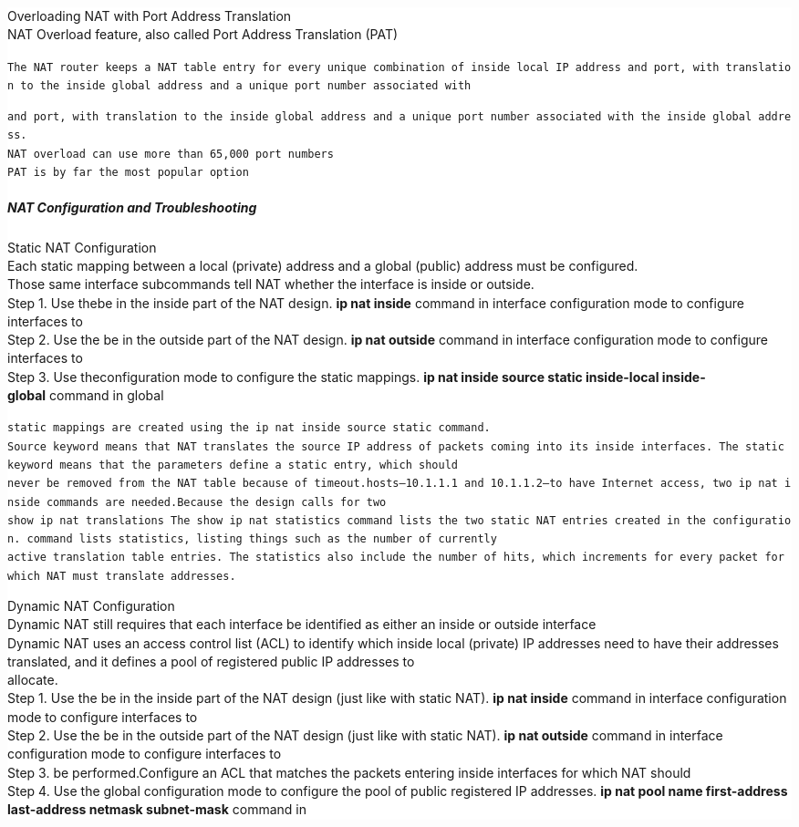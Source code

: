 Overloading NAT with Port Address Translation  
NAT Overload feature, also called Port Address Translation (PAT)

```
The NAT router keeps a NAT table entry for every unique combination of inside local IP address and port, with translation to the inside global address and a unique port number associated with
```

```
and port, with translation to the inside global address and a unique port number associated with the inside global address.
NAT overload can use more than 65,000 port numbers
PAT is by far the most popular option
```

##### NAT Configuration and Troubleshooting

Static NAT Configuration  
Each static mapping between a local (private) address and a global (public) address must be configured.  
Those same interface subcommands tell NAT whether the interface is inside or outside.  
Step 1. Use thebe in the inside part of the NAT design. **ip nat inside** command in interface configuration mode to configure interfaces to  
Step 2. Use the be in the outside part of the NAT design. **ip nat outside** command in interface configuration mode to configure interfaces to  
Step 3. Use theconfiguration mode to configure the static mappings. **ip nat inside source static inside-local inside-global** command in global

```
static mappings are created using the ip nat inside source static command.
Source keyword means that NAT translates the source IP address of packets coming into its inside interfaces. The static keyword means that the parameters define a static entry, which should
never be removed from the NAT table because of timeout.hosts—10.1.1.1 and 10.1.1.2—to have Internet access, two ip nat inside commands are needed.Because the design calls for two
show ip nat translations The show ip nat statistics command lists the two static NAT entries created in the configuration. command lists statistics, listing things such as the number of currently
active translation table entries. The statistics also include the number of hits, which increments for every packet for which NAT must translate addresses.
```

Dynamic NAT Configuration  
Dynamic NAT still requires that each interface be identified as either an inside or outside interface  
Dynamic NAT uses an access control list (ACL) to identify which inside local (private) IP addresses need to have their addresses translated, and it defines a pool of registered public IP addresses to  
allocate.  
Step 1. Use the be in the inside part of the NAT design (just like with static NAT). **ip nat inside** command in interface configuration mode to configure interfaces to  
Step 2. Use the be in the outside part of the NAT design (just like with static NAT). **ip nat outside** command in interface configuration mode to configure interfaces to  
Step 3. be performed.Configure an ACL that matches the packets entering inside interfaces for which NAT should  
Step 4. Use the global configuration mode to configure the pool of public registered IP addresses. **ip nat pool name first-address last-address netmask subnet-mask** command in
